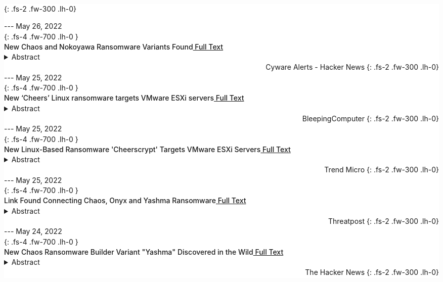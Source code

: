 {: .fs-2 .fw-300 .lh-0}
</div>
---
May 26, 2022 <br>
{: .fs-4 .fw-700 .lh-0  }
<p style="font-weight:500; margin:0px" markdown="1">
New Chaos and Nokoyawa Ransomware Variants Found<a href="https://cyware.com/news/new-chaos-and-nokoyawa-ransomware-variants-found-d0af4dfa"> Full Text</a>
</p>
<details><summary>Abstract</summary></details>
<div style="text-align: right" markdown="1">
Cyware Alerts - Hacker News
{: .fs-2 .fw-300 .lh-0}
</div>
---
May 25, 2022 <br>
{: .fs-4 .fw-700 .lh-0  }
<p style="font-weight:500; margin:0px" markdown="1">
New ‘Cheers’ Linux ransomware targets VMware ESXi servers<a href="https://www.bleepingcomputer.com/news/security/new-cheers-linux-ransomware-targets-vmware-esxi-servers/"> Full Text</a>
</p>
<details><summary>Abstract</summary></details>
<div style="text-align: right" markdown="1">
BleepingComputer
{: .fs-2 .fw-300 .lh-0}
</div>
---
May 25, 2022 <br>
{: .fs-4 .fw-700 .lh-0  }
<p style="font-weight:500; margin:0px" markdown="1">
New Linux-Based Ransomware 'Cheerscrypt' Targets VMware ESXi Servers<a href="https://www.trendmicro.com/en_us/research/22/e/new-linux-based-ransomware-cheerscrypt-targets-exsi-devices.html?&amp;web_view=true"> Full Text</a>
</p>
<details><summary>Abstract</summary></details>
<div style="text-align: right" markdown="1">
Trend Micro
{: .fs-2 .fw-300 .lh-0}
</div>
---
May 25, 2022 <br>
{: .fs-4 .fw-700 .lh-0  }
<p style="font-weight:500; margin:0px" markdown="1">
Link Found Connecting Chaos, Onyx and Yashma Ransomware<a href="https://threatpost.com/chaos-onyx-and-yashma-ransomware/179730/"> Full Text</a>
</p>
<details><summary>Abstract</summary></details>
<div style="text-align: right" markdown="1">
Threatpost
{: .fs-2 .fw-300 .lh-0}
</div>
---
May 24, 2022 <br>
{: .fs-4 .fw-700 .lh-0  }
<p style="font-weight:500; margin:0px" markdown="1">
New Chaos Ransomware Builder Variant "Yashma" Discovered in the Wild<a href="https://thehackernews.com/2022/05/new-chaos-ransomware-builder-variant.html"> Full Text</a>
</p>
<details><summary>Abstract</summary></details>
<div style="text-align: right" markdown="1">
The Hacker News
{: .fs-2 .fw-300 .lh-0}
</div>